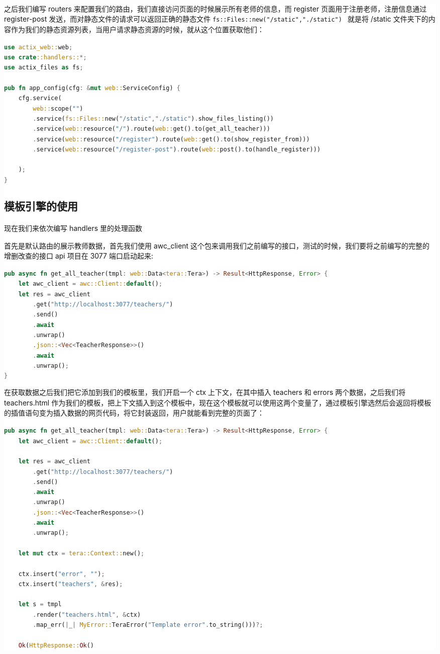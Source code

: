 之后我们编写 routers 来配置我们的路由，我们直接访问页面的时候展示所有老师的信息，而 register 页面用于注册老师，注册信息通过register-post 发送，而对静态文件的请求可以返回正确的静态文件 `fs::Files::new("/static","./static") ` 就是将 /static 文件夹下的内容作为我们的静态资源列表，当用户请求静态资源的时候，就从这个位置获取他们：

```rust
use actix_web::web;
use crate::handlers::*;
use actix_files as fs;

pub fn app_config(cfg: &mut web::ServiceConfig) {
    cfg.service(
        web::scope("")
        .service(fs::Files::new("/static","./static").show_files_listing())
        .service(web::resource("/").route(web::get().to(get_all_teacher)))
        .service(web::resource("/register").route(web::get().to(show_register_from)))
        .service(web::resource("/register-post").route(web::post().to(handle_register)))
            
    );
}
```

## 模板引擎的使用

现在我们来依次编写 handlers 里的处理函数

首先是默认路由的展示教师数据，首先我们使用  awc_client 这个包来调用我们之前编写的接口，测试的时候，我们要将之前编写的完整的增删改查的接口 api 项目在 3077 端口启动起来:

```rust
pub async fn get_all_teacher(tmpl: web::Data<tera::Tera>) -> Result<HttpResponse, Error> {
    let awc_client = awc::Client::default();
    let res = awc_client
        .get("http://localhost:3077/teachers/")
        .send()
        .await
        .unwrap()
        .json::<Vec<TeacherResponse>>()
        .await
        .unwrap();
}
```

在获取数据之后我们把它添加到我们的模板里，我们开启一个 ctx 上下文，在其中插入  teachers 和 errors 两个数据，之后我们将  teachers.html 作为我们的模板，把上下文插入到这个模板中，现在这个模板就可以使用这两个变量了，通过模板引擎选然后会返回将模板的插值语句变为插入数据的网页代码，将它封装返回，用户就能看到完整的页面了：

```rust
pub async fn get_all_teacher(tmpl: web::Data<tera::Tera>) -> Result<HttpResponse, Error> {
    let awc_client = awc::Client::default();

    let res = awc_client
        .get("http://localhost:3077/teachers/")
        .send()
        .await
        .unwrap()
        .json::<Vec<TeacherResponse>>()
        .await
        .unwrap();

    let mut ctx = tera::Context::new();

    ctx.insert("error", "");
    ctx.insert("teachers", &res);

    let s = tmpl
        .render("teachers.html", &ctx)
        .map_err(|_| MyError::TeraError("Template error".to_string()))?;

    Ok(HttpResponse::Ok()
```